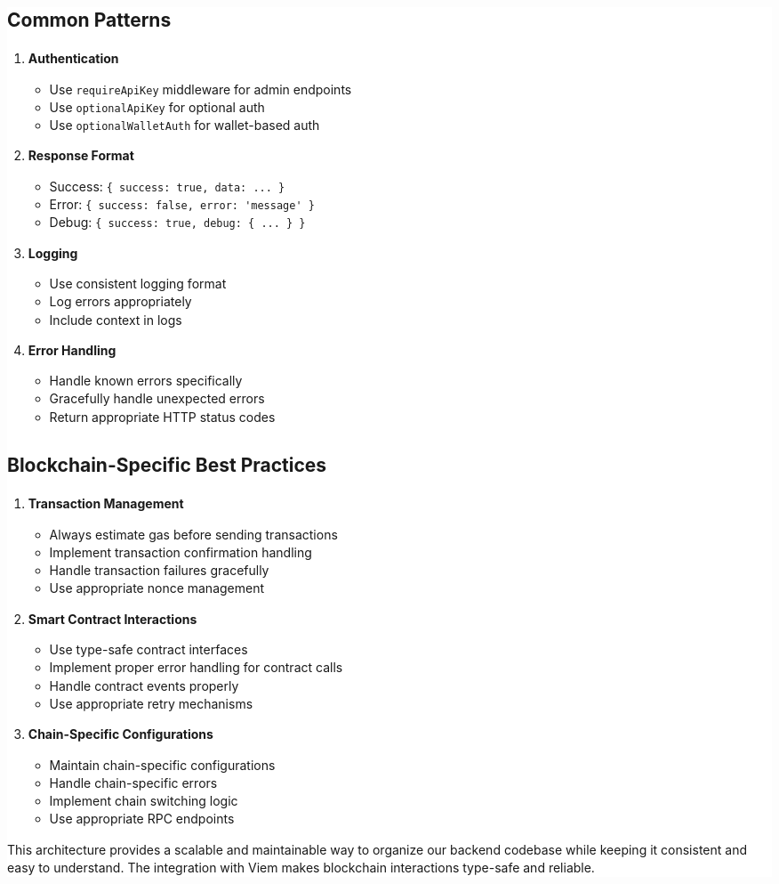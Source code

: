## Common Patterns

1. **Authentication**
   - Use `requireApiKey` middleware for admin endpoints
   - Use `optionalApiKey` for optional auth
   - Use `optionalWalletAuth` for wallet-based auth

2. **Response Format**
   - Success: `{ success: true, data: ... }`
   - Error: `{ success: false, error: 'message' }`
   - Debug: `{ success: true, debug: { ... } }`

3. **Logging**
   - Use consistent logging format
   - Log errors appropriately
   - Include context in logs

4. **Error Handling**
   - Handle known errors specifically
   - Gracefully handle unexpected errors
   - Return appropriate HTTP status codes

## Blockchain-Specific Best Practices

1. **Transaction Management**
   - Always estimate gas before sending transactions
   - Implement transaction confirmation handling
   - Handle transaction failures gracefully
   - Use appropriate nonce management

2. **Smart Contract Interactions**
   - Use type-safe contract interfaces
   - Implement proper error handling for contract calls
   - Handle contract events properly
   - Use appropriate retry mechanisms

3. **Chain-Specific Configurations**
   - Maintain chain-specific configurations
   - Handle chain-specific errors
   - Implement chain switching logic
   - Use appropriate RPC endpoints

This architecture provides a scalable and maintainable way to organize our backend codebase while keeping it consistent and easy to understand. The integration with Viem makes blockchain interactions type-safe and reliable.
